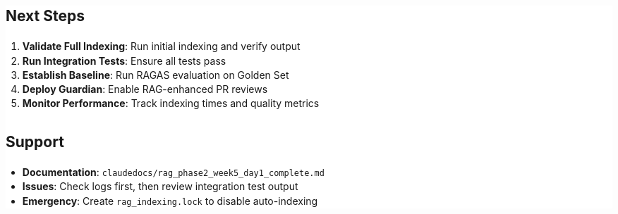 ## Next Steps

1. **Validate Full Indexing**: Run initial indexing and verify output
2. **Run Integration Tests**: Ensure all tests pass
3. **Establish Baseline**: Run RAGAS evaluation on Golden Set
4. **Deploy Guardian**: Enable RAG-enhanced PR reviews
5. **Monitor Performance**: Track indexing times and quality metrics

## Support

- **Documentation**: `claudedocs/rag_phase2_week5_day1_complete.md`
- **Issues**: Check logs first, then review integration test output
- **Emergency**: Create `rag_indexing.lock` to disable auto-indexing
